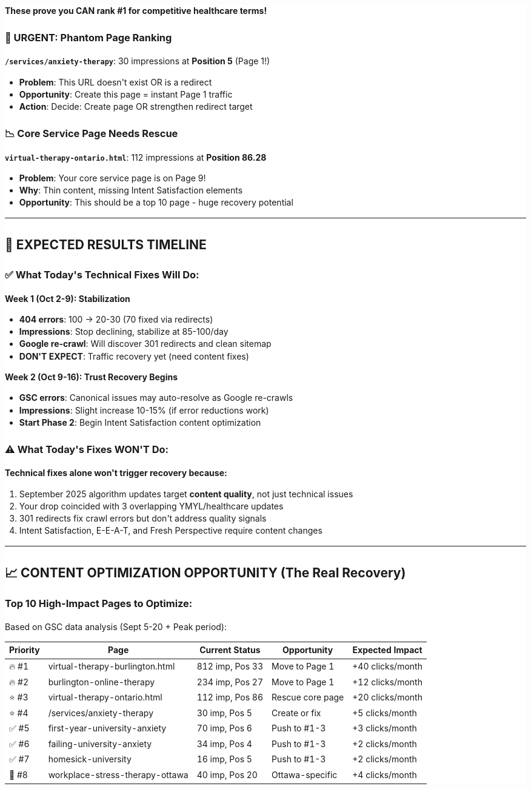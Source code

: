**These prove you CAN rank #1 for competitive healthcare terms!**

### 🚨 URGENT: Phantom Page Ranking

**`/services/anxiety-therapy`**: 30 impressions at **Position 5** (Page 1!)
- **Problem**: This URL doesn't exist OR is a redirect
- **Opportunity**: Create this page = instant Page 1 traffic
- **Action**: Decide: Create page OR strengthen redirect target

### 📉 Core Service Page Needs Rescue

**`virtual-therapy-ontario.html`**: 112 impressions at **Position 86.28**
- **Problem**: Your core service page is on Page 9!
- **Why**: Thin content, missing Intent Satisfaction elements
- **Opportunity**: This should be a top 10 page - huge recovery potential

---

## 🎯 EXPECTED RESULTS TIMELINE

### ✅ What Today's Technical Fixes Will Do:

**Week 1 (Oct 2-9): Stabilization**
- **404 errors**: 100 → 20-30 (70 fixed via redirects)
- **Impressions**: Stop declining, stabilize at 85-100/day
- **Google re-crawl**: Will discover 301 redirects and clean sitemap
- **DON'T EXPECT**: Traffic recovery yet (need content fixes)

**Week 2 (Oct 9-16): Trust Recovery Begins**
- **GSC errors**: Canonical issues may auto-resolve as Google re-crawls
- **Impressions**: Slight increase 10-15% (if error reductions work)
- **Start Phase 2**: Begin Intent Satisfaction content optimization

### ⚠️ What Today's Fixes WON'T Do:

**Technical fixes alone won't trigger recovery because:**
1. September 2025 algorithm updates target **content quality**, not just technical issues
2. Your drop coincided with 3 overlapping YMYL/healthcare updates
3. 301 redirects fix crawl errors but don't address quality signals
4. Intent Satisfaction, E-E-A-T, and Fresh Perspective require content changes

---

## 📈 CONTENT OPTIMIZATION OPPORTUNITY (The Real Recovery)

### Top 10 High-Impact Pages to Optimize:

Based on GSC data analysis (Sept 5-20 + Peak period):

| Priority | Page | Current Status | Opportunity | Expected Impact |
|----------|------|----------------|-------------|-----------------|
| 🔥 #1 | virtual-therapy-burlington.html | 812 imp, Pos 33 | Move to Page 1 | +40 clicks/month |
| 🔥 #2 | burlington-online-therapy | 234 imp, Pos 27 | Move to Page 1 | +12 clicks/month |
| ⭐ #3 | virtual-therapy-ontario.html | 112 imp, Pos 86 | Rescue core page | +20 clicks/month |
| ⭐ #4 | /services/anxiety-therapy | 30 imp, Pos 5 | Create or fix | +5 clicks/month |
| ✅ #5 | first-year-university-anxiety | 70 imp, Pos 6 | Push to #1-3 | +3 clicks/month |
| ✅ #6 | failing-university-anxiety | 34 imp, Pos 4 | Push to #1-3 | +2 clicks/month |
| ✅ #7 | homesick-university | 16 imp, Pos 5 | Push to #1-3 | +2 clicks/month |
| 📍 #8 | workplace-stress-therapy-ottawa | 40 imp, Pos 20 | Ottawa-specific | +4 clicks/month |